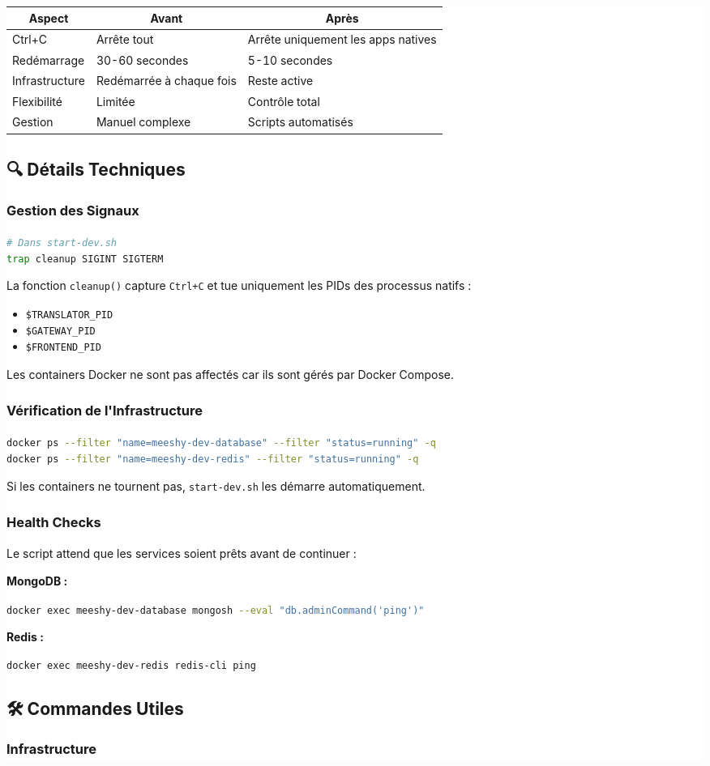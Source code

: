 | Aspect | Avant | Après |
|--------|-------|-------|
| Ctrl+C | Arrête tout | Arrête uniquement les apps natives |
| Redémarrage | 30-60 secondes | 5-10 secondes |
| Infrastructure | Redémarrée à chaque fois | Reste active |
| Flexibilité | Limitée | Contrôle total |
| Gestion | Manuel complexe | Scripts automatisés |

## 🔍 Détails Techniques

### Gestion des Signaux

```bash
# Dans start-dev.sh
trap cleanup SIGINT SIGTERM
```

La fonction `cleanup()` capture `Ctrl+C` et tue uniquement les PIDs des processus natifs :
- `$TRANSLATOR_PID`
- `$GATEWAY_PID`
- `$FRONTEND_PID`

Les containers Docker ne sont pas affectés car ils sont gérés par Docker Compose.

### Vérification de l'Infrastructure

```bash
docker ps --filter "name=meeshy-dev-database" --filter "status=running" -q
docker ps --filter "name=meeshy-dev-redis" --filter "status=running" -q
```

Si les containers ne tournent pas, `start-dev.sh` les démarre automatiquement.

### Health Checks

Le script attend que les services soient prêts avant de continuer :

**MongoDB :**
```bash
docker exec meeshy-dev-database mongosh --eval "db.adminCommand('ping')"
```

**Redis :**
```bash
docker exec meeshy-dev-redis redis-cli ping
```

## 🛠️ Commandes Utiles

### Infrastructure
